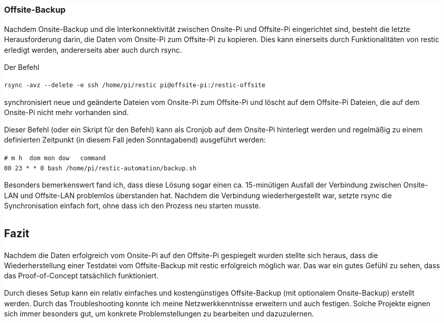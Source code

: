 ### Offsite-Backup

Nachdem Onsite-Backup und die Interkonnektivität zwischen Onsite-Pi und Offsite-Pi eingerichtet sind, besteht die letzte Herausforderung darin, die Daten vom Onsite-Pi zum Offsite-Pi zu kopieren. Dies kann einerseits durch Funktionalitäten von restic erledigt werden, andererseits aber auch durch rsync.

Der Befehl

```text
rsync -avz --delete -e ssh /home/pi/restic pi@offsite-pi:/restic-offsite
```

synchronisiert neue und geänderte Dateien vom Onsite-Pi zum Offsite-Pi und löscht auf dem Offsite-Pi Dateien, die auf dem Onsite-Pi nicht mehr vorhanden sind.

Dieser Befehl (oder ein Skript für den Befehl) kann als Cronjob auf dem Onsite-Pi hinterlegt werden und regelmäßig zu einem definierten Zeitpunkt (in diesem Fall jeden Sonntagabend) ausgeführt werden:

```text
# m h  dom mon dow   command
00 23 * * 0 bash /home/pi/restic-automation/backup.sh
```

Besonders bemerkenswert fand ich, dass diese Lösung sogar einen ca. 15-minütigen Ausfall der Verbindung zwischen Onsite-LAN und Offsite-LAN problemlos überstanden hat. Nachdem die Verbindung wiederhergestellt war, setzte rsync die Synchronisation einfach fort, ohne dass ich den Prozess neu starten musste.

## Fazit

Nachdem die Daten erfolgreich vom Onsite-Pi auf den Offsite-Pi gespiegelt wurden stellte sich heraus, dass die Wiederherstellung einer Testdatei vom Offsite-Backup mit restic erfolgreich möglich war. Das war ein gutes Gefühl zu sehen, dass das Proof-of-Concept tatsächlich funktioniert.

Durch dieses Setup kann ein relativ einfaches und kostengünstiges Offsite-Backup (mit optionalem Onsite-Backup) erstellt werden. Durch das Troubleshooting konnte ich meine Netzwerkkenntnisse erweitern und auch festigen. Solche Projekte eignen sich immer besonders gut, um konkrete Problemstellungen zu bearbeiten und dazuzulernen.
